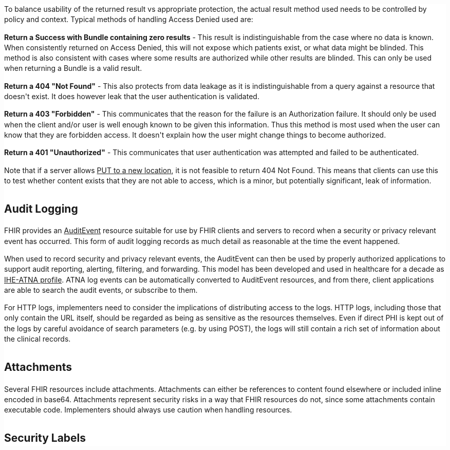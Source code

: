 To balance usability of the returned result vs appropriate protection, the actual result method used needs to be controlled by policy and context. Typical methods of handling Access Denied used are:

**Return a Success with Bundle containing zero results** - This result is indistinguishable from the case where no data is known. When consistently returned on Access Denied, this will not expose which patients exist, or what data might be blinded. This method is also consistent with cases where some results are authorized while other results are blinded. This can only be used when returning a Bundle is a valid result.

**Return a 404 "Not Found"** - This also protects from data leakage as it is indistinguishable from a query against a resource that doesn't exist. It does however leak that the user authentication is validated.

**Return a 403 "Forbidden"** - This communicates that the reason for the failure is an Authorization failure. It should only be used when the client and/or user is well enough known to be given this information. Thus this method is most used when the user can know that they are forbidden access. It doesn't explain how the user might change things to become authorized.

**Return a 401 "Unauthorized"** - This communicates that user authentication was attempted and failed to be authenticated.

Note that if a server allows [PUT to a new location](http.html#upsert), it is not feasible to return 404 Not Found. This means that clients can use this to test whether content exists that they are not able to access, which is a minor, but potentially significant, leak of information.

<span id="audit"></span>
Audit Logging
-------------

FHIR provides an [AuditEvent](auditevent.html) resource suitable for use by FHIR clients and servers to record when a security or privacy relevant event has occurred. This form of audit logging records as much detail as reasonable at the time the event happened.

When used to record security and privacy relevant events, the AuditEvent can then be used by properly authorized applications to support audit reporting, alerting, filtering, and forwarding. This model has been developed and used in healthcare for a decade as [IHE-ATNA profile](http://wiki.ihe.net/index.php?title=Audit_Trail_and_Node_Authentication). ATNA log events can be automatically converted to AuditEvent resources, and from there, client applications are able to search the audit events, or subscribe to them.

For HTTP logs, implementers need to consider the implications of distributing access to the logs. HTTP logs, including those that only contain the URL itself, should be regarded as being as sensitive as the resources themselves. Even if direct PHI is kept out of the logs by careful avoidance of search parameters (e.g. by using POST), the logs will still contain a rich set of information about the clinical records.

<span id="attachments"></span>
Attachments
-----------

Several FHIR resources include attachments. Attachments can either be references to content found elsewhere or included inline encoded in base64. Attachments represent security risks in a way that FHIR resources do not, since some attachments contain executable code. Implementers should always use caution when handling resources.

<span id="labels"></span>
Security Labels
---------------
